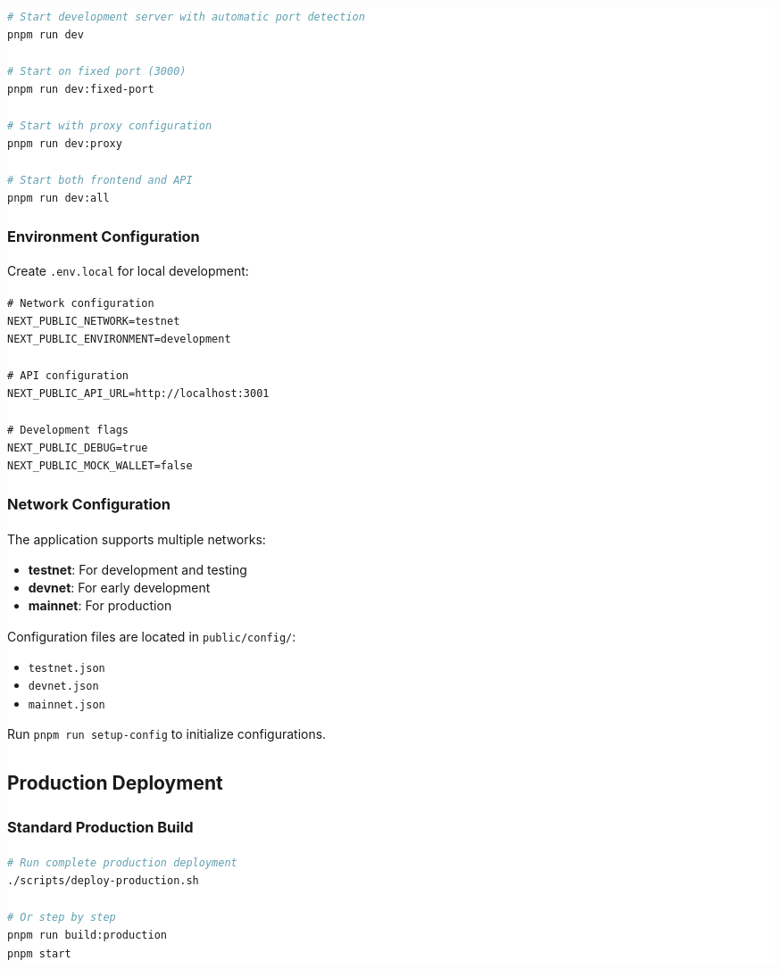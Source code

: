 ```bash
# Start development server with automatic port detection
pnpm run dev

# Start on fixed port (3000)
pnpm run dev:fixed-port

# Start with proxy configuration
pnpm run dev:proxy

# Start both frontend and API
pnpm run dev:all
```

### Environment Configuration

Create `.env.local` for local development:

```env
# Network configuration
NEXT_PUBLIC_NETWORK=testnet
NEXT_PUBLIC_ENVIRONMENT=development

# API configuration
NEXT_PUBLIC_API_URL=http://localhost:3001

# Development flags
NEXT_PUBLIC_DEBUG=true
NEXT_PUBLIC_MOCK_WALLET=false
```

### Network Configuration

The application supports multiple networks:

- **testnet**: For development and testing
- **devnet**: For early development
- **mainnet**: For production

Configuration files are located in `public/config/`:
- `testnet.json`
- `devnet.json` 
- `mainnet.json`

Run `pnpm run setup-config` to initialize configurations.

## Production Deployment

### Standard Production Build

```bash
# Run complete production deployment
./scripts/deploy-production.sh

# Or step by step
pnpm run build:production
pnpm start
```
